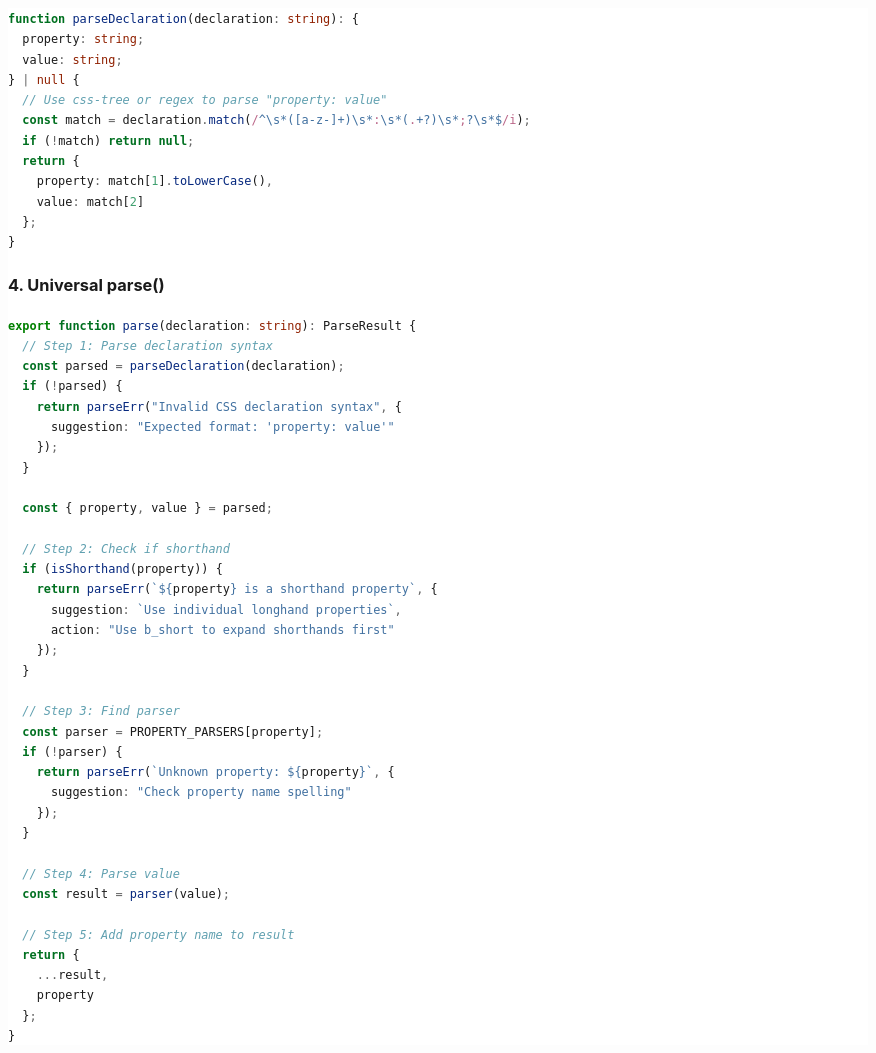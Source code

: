 ```typescript
function parseDeclaration(declaration: string): {
  property: string;
  value: string;
} | null {
  // Use css-tree or regex to parse "property: value"
  const match = declaration.match(/^\s*([a-z-]+)\s*:\s*(.+?)\s*;?\s*$/i);
  if (!match) return null;
  return {
    property: match[1].toLowerCase(),
    value: match[2]
  };
}
```

### 4. Universal parse()

```typescript
export function parse(declaration: string): ParseResult {
  // Step 1: Parse declaration syntax
  const parsed = parseDeclaration(declaration);
  if (!parsed) {
    return parseErr("Invalid CSS declaration syntax", {
      suggestion: "Expected format: 'property: value'"
    });
  }

  const { property, value } = parsed;

  // Step 2: Check if shorthand
  if (isShorthand(property)) {
    return parseErr(`${property} is a shorthand property`, {
      suggestion: `Use individual longhand properties`,
      action: "Use b_short to expand shorthands first"
    });
  }

  // Step 3: Find parser
  const parser = PROPERTY_PARSERS[property];
  if (!parser) {
    return parseErr(`Unknown property: ${property}`, {
      suggestion: "Check property name spelling"
    });
  }

  // Step 4: Parse value
  const result = parser(value);
  
  // Step 5: Add property name to result
  return {
    ...result,
    property
  };
}
```
